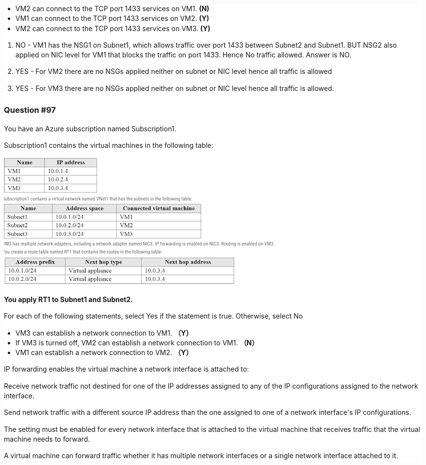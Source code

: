 * VM2 can connect to the TCP port 1433 services on VM1.   **(N)**
* VM1 can connect to the TCP port 1433 services on VM2.  **(Y)**
* VM2 can connect to the TCP port 1433 services on VM3.  **(Y)**


1. NO - VM1 has the NSG1 on Subnet1, which allows traffic over port 1433 between Subnet2 and Subnet1. BUT NSG2 also applied on NIC level for VM1 that blocks the traffic on port 1433. Hence No traffic allowed. Answer is NO.

2. YES - For VM2 there are no NSGs applied neither on subnet or NIC level hence all traffic is allowed

3. YES - For VM3 there are no NSGs applied neither on subnet or NIC level hence all traffic is allowed.

### Question #97

You have an Azure subscription named Subscription1.

Subscription1 contains the virtual machines in the following table:

![Alt Image Text](../images/az104_19_23.png "Body image")

**You apply RT1 to Subnet1 and Subnet2.**

For each of the following statements, select Yes if the statement is true. Otherwise, select No

* VM3 can establish a network connection to VM1.     **（Y）**
* If VM3 is turned off, VM2 can establish a network connection to VM1.    **（N）**
* VM1 can establish a network connection to VM2.   **（Y）**

IP forwarding enables the virtual machine a network interface is attached to:

Receive network traffic not destined for one of the IP addresses assigned to any of the IP configurations assigned to the network interface.

Send network traffic with a different source IP address than the one assigned to one of a network interface's IP configurations.

The setting must be enabled for every network interface that is attached to the virtual machine that receives traffic that the virtual machine needs to forward. 

A virtual machine can forward traffic whether it has multiple network interfaces or a single network interface attached to it.

